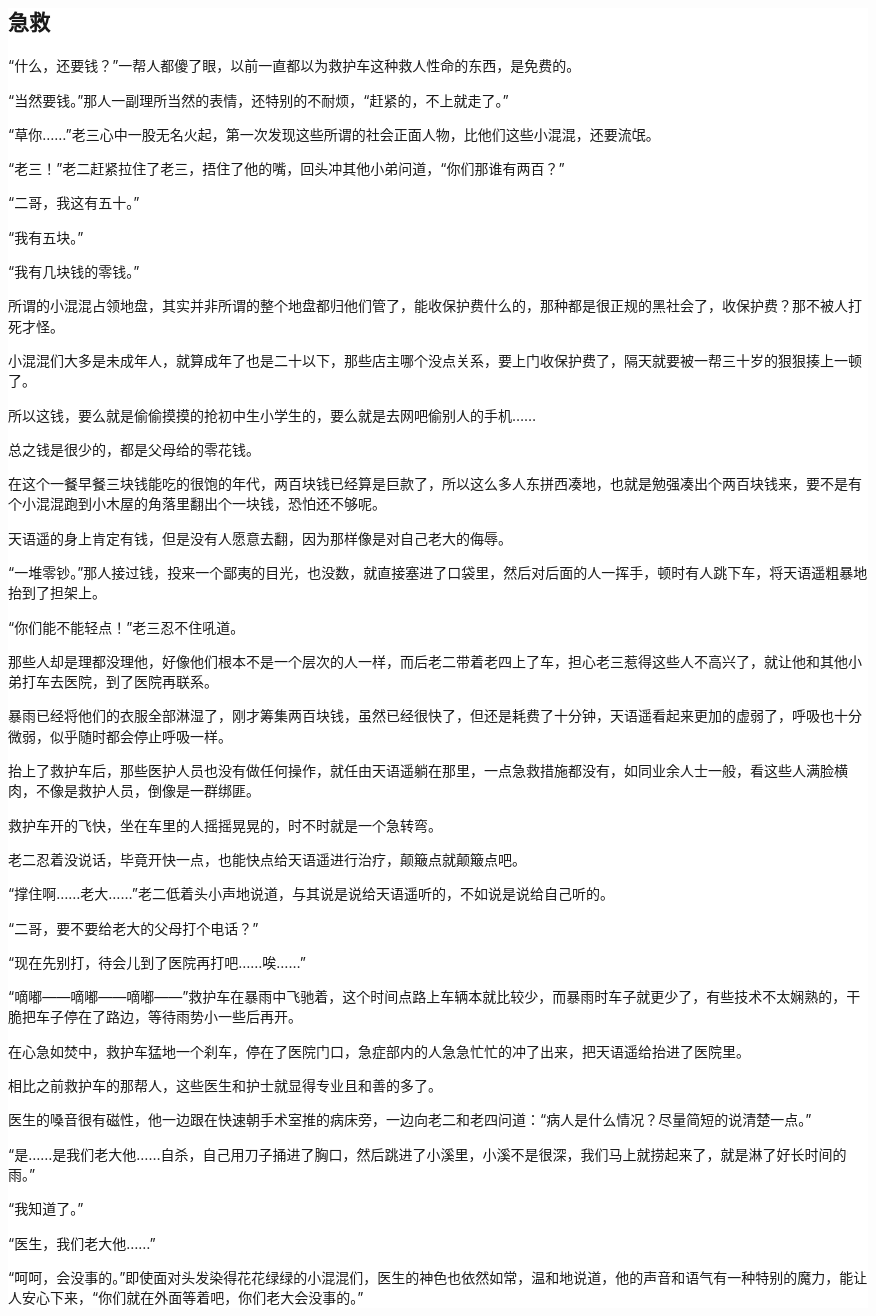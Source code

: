 ## 急救

“什么，还要钱？”一帮人都傻了眼，以前一直都以为救护车这种救人性命的东西，是免费的。

“当然要钱。”那人一副理所当然的表情，还特别的不耐烦，“赶紧的，不上就走了。”

“草你……”老三心中一股无名火起，第一次发现这些所谓的社会正面人物，比他们这些小混混，还要流氓。

“老三！”老二赶紧拉住了老三，捂住了他的嘴，回头冲其他小弟问道，“你们那谁有两百？”

“二哥，我这有五十。”

“我有五块。”

“我有几块钱的零钱。”

所谓的小混混占领地盘，其实并非所谓的整个地盘都归他们管了，能收保护费什么的，那种都是很正规的黑社会了，收保护费？那不被人打死才怪。

小混混们大多是未成年人，就算成年了也是二十以下，那些店主哪个没点关系，要上门收保护费了，隔天就要被一帮三十岁的狠狠揍上一顿了。

所以这钱，要么就是偷偷摸摸的抢初中生小学生的，要么就是去网吧偷别人的手机……

总之钱是很少的，都是父母给的零花钱。

在这个一餐早餐三块钱能吃的很饱的年代，两百块钱已经算是巨款了，所以这么多人东拼西凑地，也就是勉强凑出个两百块钱来，要不是有个小混混跑到小木屋的角落里翻出个一块钱，恐怕还不够呢。

天语遥的身上肯定有钱，但是没有人愿意去翻，因为那样像是对自己老大的侮辱。

“一堆零钞。”那人接过钱，投来一个鄙夷的目光，也没数，就直接塞进了口袋里，然后对后面的人一挥手，顿时有人跳下车，将天语遥粗暴地抬到了担架上。

“你们能不能轻点！”老三忍不住吼道。

那些人却是理都没理他，好像他们根本不是一个层次的人一样，而后老二带着老四上了车，担心老三惹得这些人不高兴了，就让他和其他小弟打车去医院，到了医院再联系。

暴雨已经将他们的衣服全部淋湿了，刚才筹集两百块钱，虽然已经很快了，但还是耗费了十分钟，天语遥看起来更加的虚弱了，呼吸也十分微弱，似乎随时都会停止呼吸一样。

抬上了救护车后，那些医护人员也没有做任何操作，就任由天语遥躺在那里，一点急救措施都没有，如同业余人士一般，看这些人满脸横肉，不像是救护人员，倒像是一群绑匪。

救护车开的飞快，坐在车里的人摇摇晃晃的，时不时就是一个急转弯。

老二忍着没说话，毕竟开快一点，也能快点给天语遥进行治疗，颠簸点就颠簸点吧。

“撑住啊……老大……”老二低着头小声地说道，与其说是说给天语遥听的，不如说是说给自己听的。

“二哥，要不要给老大的父母打个电话？”

“现在先别打，待会儿到了医院再打吧……唉……”

“嘀嘟——嘀嘟——嘀嘟——”救护车在暴雨中飞驰着，这个时间点路上车辆本就比较少，而暴雨时车子就更少了，有些技术不太娴熟的，干脆把车子停在了路边，等待雨势小一些后再开。

在心急如焚中，救护车猛地一个刹车，停在了医院门口，急症部内的人急急忙忙的冲了出来，把天语遥给抬进了医院里。

相比之前救护车的那帮人，这些医生和护士就显得专业且和善的多了。

医生的嗓音很有磁性，他一边跟在快速朝手术室推的病床旁，一边向老二和老四问道：“病人是什么情况？尽量简短的说清楚一点。”

“是……是我们老大他……自杀，自己用刀子捅进了胸口，然后跳进了小溪里，小溪不是很深，我们马上就捞起来了，就是淋了好长时间的雨。”

“我知道了。”

“医生，我们老大他……”

“呵呵，会没事的。”即使面对头发染得花花绿绿的小混混们，医生的神色也依然如常，温和地说道，他的声音和语气有一种特别的魔力，能让人安心下来，“你们就在外面等着吧，你们老大会没事的。”
